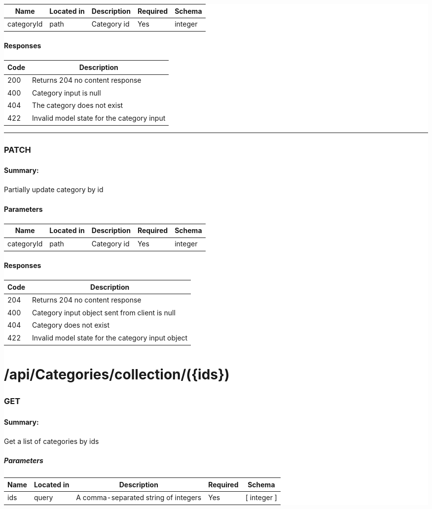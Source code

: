 | Name | Located in | Description | Required | Schema |
| ---- | ---------- | ----------- | -------- | ---- |
| categoryId | path | Category id | Yes | integer |

#### Responses

| Code | Description |
| ---- | ----------- |
| 200 | Returns 204 no content response |
| 400 | Category input is null |
| 404 | The category does not exist |
| 422 | Invalid model state for the category input |

-----
### PATCH
#### Summary:

Partially update category by id

#### Parameters

| Name | Located in | Description | Required | Schema |
| ---- | ---------- | ----------- | -------- | ---- |
| categoryId | path | Category id | Yes | integer |

#### Responses

| Code | Description |
| ---- | ----------- |
| 204 | Returns 204 no content response |
| 400 | Category input object sent from client is null |
| 404 | Category does not exist |
| 422 | Invalid model state for the category input object |

# /api/Categories/collection/({ids})

### GET
#### Summary:

Get a list of categories by ids

##### Parameters

| Name | Located in | Description | Required | Schema |
| ---- | ---------- | ----------- | -------- | ---- |
| ids | query | A comma-separated string of integers  | Yes | [ integer ] |

